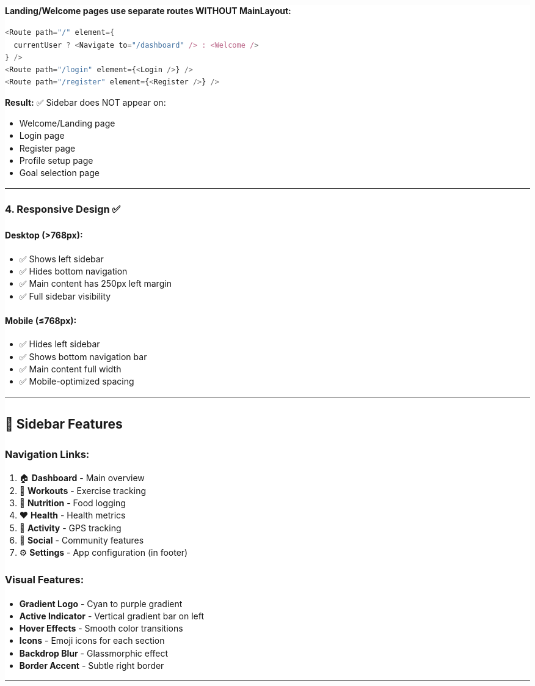 **Landing/Welcome pages use separate routes WITHOUT MainLayout:**
```typescript
<Route path="/" element={
  currentUser ? <Navigate to="/dashboard" /> : <Welcome />
} />
<Route path="/login" element={<Login />} />
<Route path="/register" element={<Register />} />
```

**Result:** ✅ Sidebar does NOT appear on:
- Welcome/Landing page
- Login page
- Register page
- Profile setup page
- Goal selection page

---

### 4. **Responsive Design** ✅

#### Desktop (>768px):
- ✅ Shows left sidebar
- ✅ Hides bottom navigation
- ✅ Main content has 250px left margin
- ✅ Full sidebar visibility

#### Mobile (≤768px):
- ✅ Hides left sidebar
- ✅ Shows bottom navigation bar
- ✅ Main content full width
- ✅ Mobile-optimized spacing

---

## 🎨 **Sidebar Features**

### Navigation Links:
1. 🏠 **Dashboard** - Main overview
2. 💪 **Workouts** - Exercise tracking
3. 🍎 **Nutrition** - Food logging
4. ❤️ **Health** - Health metrics
5. 📍 **Activity** - GPS tracking
6. 👥 **Social** - Community features
7. ⚙️ **Settings** - App configuration (in footer)

### Visual Features:
- **Gradient Logo** - Cyan to purple gradient
- **Active Indicator** - Vertical gradient bar on left
- **Hover Effects** - Smooth color transitions
- **Icons** - Emoji icons for each section
- **Backdrop Blur** - Glassmorphic effect
- **Border Accent** - Subtle right border

---